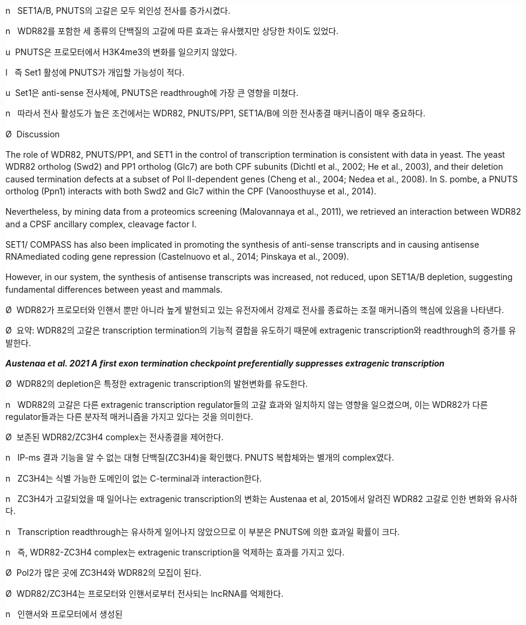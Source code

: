n   SET1A/B, PNUTS의 고갈은 모두 외인성 전사를 증가시켰다.

n   WDR82를 포함한 세 종류의 단백질의 고갈에 따른 효과는 유사했지만 상당한 차이도 있었다.

u  PNUTS은 프로모터에서 H3K4me3의 변화를 일으키지 않았다.

l   즉 Set1 활성에 PNUTS가 개입할 가능성이 적다.

u  Set1은 anti-sense 전사체에, PNUTS은 readthrough에 가장 큰 영향을 미쳤다.

n   따라서 전사 활성도가 높은 조건에서는 WDR82, PNUTS/PP1, SET1A/B에 의한 전사종결 매커니즘이 매우 중요하다.

Ø  Discussion

The role of WDR82, PNUTS/PP1, and SET1 in the control of transcription termination is consistent with data in yeast. The yeast WDR82 ortholog (Swd2) and PP1 ortholog (Glc7) are both CPF subunits (Dichtl et al., 2002; He et al., 2003), and their deletion caused termination defects at a subset of Pol II-dependent genes (Cheng et al., 2004; Nedea et al., 2008). In S. pombe, a PNUTS ortholog (Ppn1) interacts with both Swd2 and Glc7 within the CPF (Vanoosthuyse et al., 2014).

Nevertheless, by mining data from a proteomics screening (Malovannaya et al., 2011), we retrieved an interaction between WDR82 and a CPSF ancillary complex, cleavage factor I.

SET1/ COMPASS has also been implicated in promoting the synthesis of anti-sense transcripts and in causing antisense RNAmediated coding gene repression (Castelnuovo et al., 2014; Pinskaya et al., 2009).

However, in our system, the synthesis of antisense transcripts was increased, not reduced, upon SET1A/B depletion, suggesting fundamental differences between yeast and mammals.

Ø  WDR82가 프로모터와 인핸서 뿐만 아니라 높게 발현되고 있는 유전자에서 강제로 전사를 종료하는 조절 매커니즘의 핵심에 있음을 나타낸다.

Ø  요약: WDR82의 고갈은 transcription termination의 기능적 결합을 유도하기 때문에 extragenic transcription와 readthrough의 증가를 유발한다.

  

**_Austenaa et al. 2021 A first exon termination checkpoint preferentially suppresses extragenic transcription_**

Ø  WDR82의 depletion은 특정한 extragenic transcription의 발현변화를 유도한다.

n   WDR82의 고갈은 다른 extragenic transcription regulator들의 고갈 효과와 일치하지 않는 영향을 일으켰으며, 이는 WDR82가 다른 regulator들과는 다른 분자적 매커니즘을 가지고 있다는 것을 의미한다.

Ø  보존된 WDR82/ZC3H4 complex는 전사종결을 제어한다.

n   IP-ms 결과 기능을 알 수 없는 대형 단백질(ZC3H4)을 확인했다. PNUTS 복합체와는 별개의 complex였다.

n   ZC3H4는 식별 가능한 도메인이 없는 C-terminal과 interaction한다.

n   ZC3H4가 고갈되었을 때 일어나는 extragenic transcription의 변화는 Austenaa et al, 2015에서 알려진 WDR82 고갈로 인한 변화와 유사하다.

n   Transcription readthrough는 유사하게 일어나지 않았으므로 이 부분은 PNUTS에 의한 효과일 확률이 크다.

n   즉, WDR82-ZC3H4 complex는 extragenic transcription을 억제하는 효과를 가지고 있다.

Ø  Pol2가 많은 곳에 ZC3H4와 WDR82의 모집이 된다.

Ø  WDR82/ZC3H4는 프로모터와 인핸서로부터 전사되는 lncRNA를 억제한다.

n   인핸서와 프로모터에서 생성된
